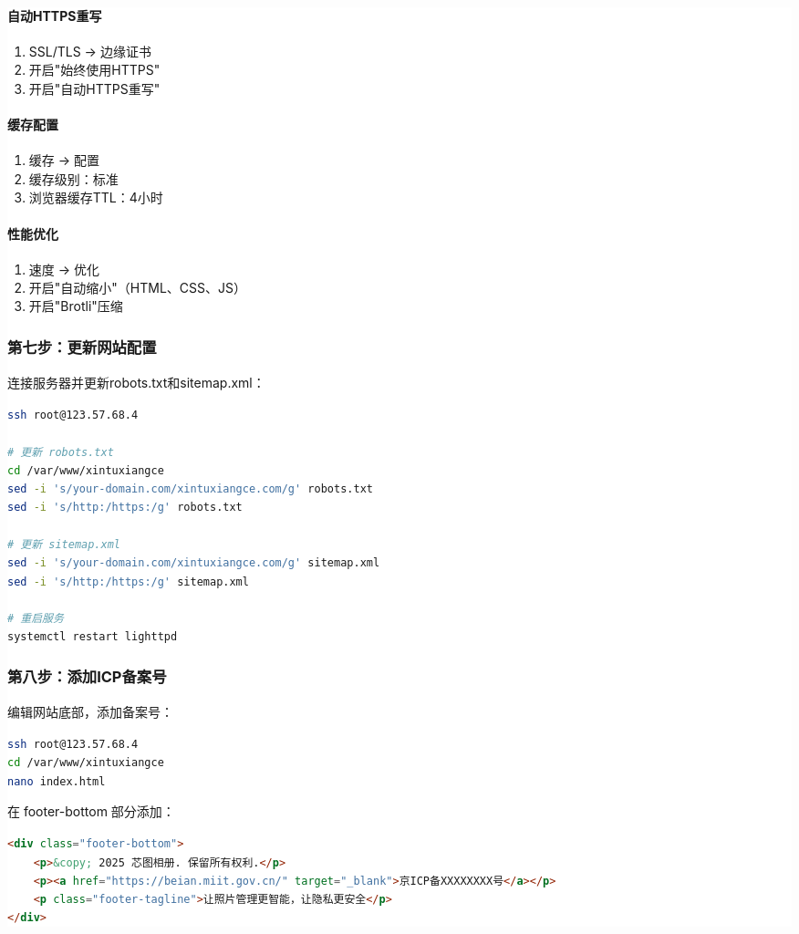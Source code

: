#### 自动HTTPS重写
1. SSL/TLS → 边缘证书
2. 开启"始终使用HTTPS"
3. 开启"自动HTTPS重写"

#### 缓存配置
1. 缓存 → 配置
2. 缓存级别：标准
3. 浏览器缓存TTL：4小时

#### 性能优化
1. 速度 → 优化
2. 开启"自动缩小"（HTML、CSS、JS）
3. 开启"Brotli"压缩

### 第七步：更新网站配置

连接服务器并更新robots.txt和sitemap.xml：

```bash
ssh root@123.57.68.4

# 更新 robots.txt
cd /var/www/xintuxiangce
sed -i 's/your-domain.com/xintuxiangce.com/g' robots.txt
sed -i 's/http:/https:/g' robots.txt

# 更新 sitemap.xml
sed -i 's/your-domain.com/xintuxiangce.com/g' sitemap.xml
sed -i 's/http:/https:/g' sitemap.xml

# 重启服务
systemctl restart lighttpd
```

### 第八步：添加ICP备案号

编辑网站底部，添加备案号：

```bash
ssh root@123.57.68.4
cd /var/www/xintuxiangce
nano index.html
```

在 footer-bottom 部分添加：
```html
<div class="footer-bottom">
    <p>&copy; 2025 芯图相册. 保留所有权利.</p>
    <p><a href="https://beian.miit.gov.cn/" target="_blank">京ICP备XXXXXXXX号</a></p>
    <p class="footer-tagline">让照片管理更智能，让隐私更安全</p>
</div>
```
